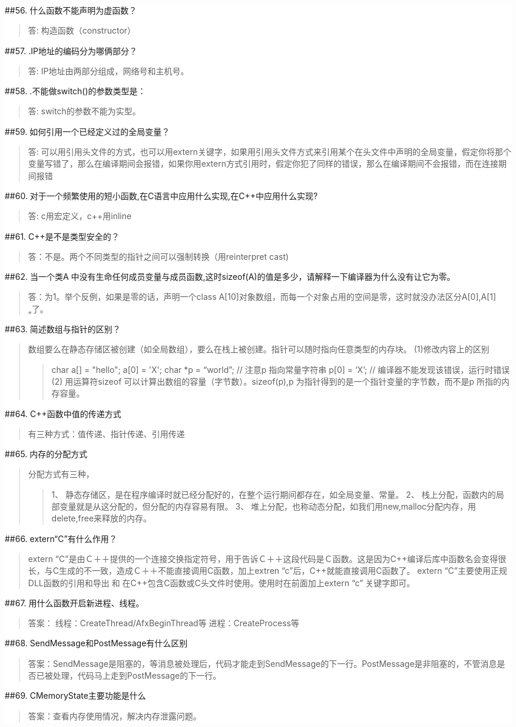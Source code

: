 ##56. 什么函数不能声明为虚函数？
> 答: 构造函数（constructor）

##57. .IP地址的编码分为哪俩部分？
> 答: IP地址由两部分组成，网络号和主机号。

##58. .不能做switch()的参数类型是：
> 答: switch的参数不能为实型。

##59. 如何引用一个已经定义过的全局变量？
> 答: 可以用引用头文件的方式，也可以用extern关键字，如果用引用头文件方式来引用某个在头文件中声明的全局变量，假定你将那个变量写错了，那么在编译期间会报错，如果你用extern方式引用时，假定你犯了同样的错误，那么在编译期间不会报错，而在连接期间报错

##60. 对于一个频繁使用的短小函数,在C语言中应用什么实现,在C++中应用什么实现?
> 答: c用宏定义，c++用inline

##61. C++是不是类型安全的？
> 答：不是。两个不同类型的指针之间可以强制转换（用reinterpret cast)

##62. 当一个类A 中没有生命任何成员变量与成员函数,这时sizeof(A)的值是多少，请解释一下编译器为什么没有让它为零。
> 答：为1。举个反例，如果是零的话，声明一个class A[10]对象数组，而每一个对象占用的空间是零，这时就没办法区分A[0],A[1]„了。

##63. 简述数组与指针的区别？
> 数组要么在静态存储区被创建（如全局数组），要么在栈上被创建。指针可以随时指向任意类型的内存块。
> (1)修改内容上的区别
> > char a[] = "hello";
> > a[0] = 'X';
> > char *p = “world”; // 注意p 指向常量字符串
> > p[0] = ‘X’; // 编译器不能发现该错误，运行时错误
> (2) 用运算符sizeof 可以计算出数组的容量（字节数）。sizeof(p),p 为指针得到的是一个指针变量的字节数，而不是p 所指的内存容量。

##64. C++函数中值的传递方式
> 有三种方式：值传递、指针传递、引用传递

##65. 内存的分配方式
> 分配方式有三种，
> > 1、 静态存储区，是在程序编译时就已经分配好的，在整个运行期间都存在，如全局变量、常量。
> > 2、 栈上分配，函数内的局部变量就是从这分配的，但分配的内存容易有限。
> > 3、 堆上分配，也称动态分配，如我们用new,malloc分配内存，用delete,free来释放的内存。

##66. extern“C”有什么作用？
> extern “C”是由Ｃ＋＋提供的一个连接交换指定符号，用于告诉Ｃ＋＋这段代码是Ｃ函数。这是因为C++编译后库中函数名会变得很长，与C生成的不一致，造成Ｃ＋＋不能直接调用C函数，加上extren “c”后，C++就能直接调用C函数了。
> extern “C”主要使用正规DLL函数的引用和导出 和 在C++包含C函数或C头文件时使用。使用时在前面加上extern “c” 关键字即可。

##67. 用什么函数开启新进程、线程。
> 答案：
> 线程：CreateThread/AfxBeginThread等
> 进程：CreateProcess等

##68. SendMessage和PostMessage有什么区别
> 答案：SendMessage是阻塞的，等消息被处理后，代码才能走到SendMessage的下一行。PostMessage是非阻塞的，不管消息是否已被处理，代码马上走到PostMessage的下一行。

##69. CMemoryState主要功能是什么
> 答案：查看内存使用情况，解决内存泄露问题。
